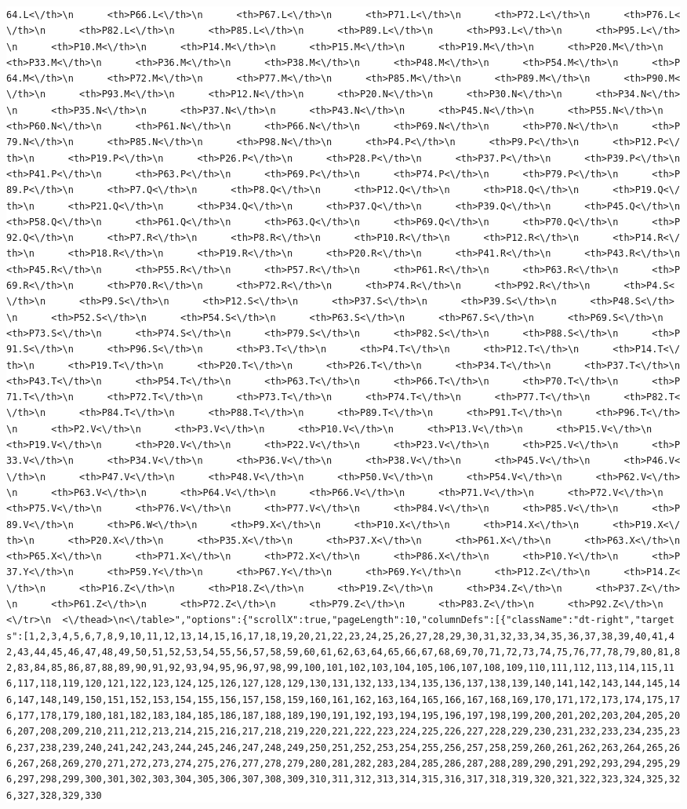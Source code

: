 ```{=html}
64.L<\/th>\n      <th>P66.L<\/th>\n      <th>P67.L<\/th>\n      <th>P71.L<\/th>\n      <th>P72.L<\/th>\n      <th>P76.L<\/th>\n      <th>P82.L<\/th>\n      <th>P85.L<\/th>\n      <th>P89.L<\/th>\n      <th>P93.L<\/th>\n      <th>P95.L<\/th>\n      <th>P10.M<\/th>\n      <th>P14.M<\/th>\n      <th>P15.M<\/th>\n      <th>P19.M<\/th>\n      <th>P20.M<\/th>\n      <th>P33.M<\/th>\n      <th>P36.M<\/th>\n      <th>P38.M<\/th>\n      <th>P48.M<\/th>\n      <th>P54.M<\/th>\n      <th>P64.M<\/th>\n      <th>P72.M<\/th>\n      <th>P77.M<\/th>\n      <th>P85.M<\/th>\n      <th>P89.M<\/th>\n      <th>P90.M<\/th>\n      <th>P93.M<\/th>\n      <th>P12.N<\/th>\n      <th>P20.N<\/th>\n      <th>P30.N<\/th>\n      <th>P34.N<\/th>\n      <th>P35.N<\/th>\n      <th>P37.N<\/th>\n      <th>P43.N<\/th>\n      <th>P45.N<\/th>\n      <th>P55.N<\/th>\n      <th>P60.N<\/th>\n      <th>P61.N<\/th>\n      <th>P66.N<\/th>\n      <th>P69.N<\/th>\n      <th>P70.N<\/th>\n      <th>P79.N<\/th>\n      <th>P85.N<\/th>\n      <th>P98.N<\/th>\n      <th>P4.P<\/th>\n      <th>P9.P<\/th>\n      <th>P12.P<\/th>\n      <th>P19.P<\/th>\n      <th>P26.P<\/th>\n      <th>P28.P<\/th>\n      <th>P37.P<\/th>\n      <th>P39.P<\/th>\n      <th>P41.P<\/th>\n      <th>P63.P<\/th>\n      <th>P69.P<\/th>\n      <th>P74.P<\/th>\n      <th>P79.P<\/th>\n      <th>P89.P<\/th>\n      <th>P7.Q<\/th>\n      <th>P8.Q<\/th>\n      <th>P12.Q<\/th>\n      <th>P18.Q<\/th>\n      <th>P19.Q<\/th>\n      <th>P21.Q<\/th>\n      <th>P34.Q<\/th>\n      <th>P37.Q<\/th>\n      <th>P39.Q<\/th>\n      <th>P45.Q<\/th>\n      <th>P58.Q<\/th>\n      <th>P61.Q<\/th>\n      <th>P63.Q<\/th>\n      <th>P69.Q<\/th>\n      <th>P70.Q<\/th>\n      <th>P92.Q<\/th>\n      <th>P7.R<\/th>\n      <th>P8.R<\/th>\n      <th>P10.R<\/th>\n      <th>P12.R<\/th>\n      <th>P14.R<\/th>\n      <th>P18.R<\/th>\n      <th>P19.R<\/th>\n      <th>P20.R<\/th>\n      <th>P41.R<\/th>\n      <th>P43.R<\/th>\n      <th>P45.R<\/th>\n      <th>P55.R<\/th>\n      <th>P57.R<\/th>\n      <th>P61.R<\/th>\n      <th>P63.R<\/th>\n      <th>P69.R<\/th>\n      <th>P70.R<\/th>\n      <th>P72.R<\/th>\n      <th>P74.R<\/th>\n      <th>P92.R<\/th>\n      <th>P4.S<\/th>\n      <th>P9.S<\/th>\n      <th>P12.S<\/th>\n      <th>P37.S<\/th>\n      <th>P39.S<\/th>\n      <th>P48.S<\/th>\n      <th>P52.S<\/th>\n      <th>P54.S<\/th>\n      <th>P63.S<\/th>\n      <th>P67.S<\/th>\n      <th>P69.S<\/th>\n      <th>P73.S<\/th>\n      <th>P74.S<\/th>\n      <th>P79.S<\/th>\n      <th>P82.S<\/th>\n      <th>P88.S<\/th>\n      <th>P91.S<\/th>\n      <th>P96.S<\/th>\n      <th>P3.T<\/th>\n      <th>P4.T<\/th>\n      <th>P12.T<\/th>\n      <th>P14.T<\/th>\n      <th>P19.T<\/th>\n      <th>P20.T<\/th>\n      <th>P26.T<\/th>\n      <th>P34.T<\/th>\n      <th>P37.T<\/th>\n      <th>P43.T<\/th>\n      <th>P54.T<\/th>\n      <th>P63.T<\/th>\n      <th>P66.T<\/th>\n      <th>P70.T<\/th>\n      <th>P71.T<\/th>\n      <th>P72.T<\/th>\n      <th>P73.T<\/th>\n      <th>P74.T<\/th>\n      <th>P77.T<\/th>\n      <th>P82.T<\/th>\n      <th>P84.T<\/th>\n      <th>P88.T<\/th>\n      <th>P89.T<\/th>\n      <th>P91.T<\/th>\n      <th>P96.T<\/th>\n      <th>P2.V<\/th>\n      <th>P3.V<\/th>\n      <th>P10.V<\/th>\n      <th>P13.V<\/th>\n      <th>P15.V<\/th>\n      <th>P19.V<\/th>\n      <th>P20.V<\/th>\n      <th>P22.V<\/th>\n      <th>P23.V<\/th>\n      <th>P25.V<\/th>\n      <th>P33.V<\/th>\n      <th>P34.V<\/th>\n      <th>P36.V<\/th>\n      <th>P38.V<\/th>\n      <th>P45.V<\/th>\n      <th>P46.V<\/th>\n      <th>P47.V<\/th>\n      <th>P48.V<\/th>\n      <th>P50.V<\/th>\n      <th>P54.V<\/th>\n      <th>P62.V<\/th>\n      <th>P63.V<\/th>\n      <th>P64.V<\/th>\n      <th>P66.V<\/th>\n      <th>P71.V<\/th>\n      <th>P72.V<\/th>\n      <th>P75.V<\/th>\n      <th>P76.V<\/th>\n      <th>P77.V<\/th>\n      <th>P84.V<\/th>\n      <th>P85.V<\/th>\n      <th>P89.V<\/th>\n      <th>P6.W<\/th>\n      <th>P9.X<\/th>\n      <th>P10.X<\/th>\n      <th>P14.X<\/th>\n      <th>P19.X<\/th>\n      <th>P20.X<\/th>\n      <th>P35.X<\/th>\n      <th>P37.X<\/th>\n      <th>P61.X<\/th>\n      <th>P63.X<\/th>\n      <th>P65.X<\/th>\n      <th>P71.X<\/th>\n      <th>P72.X<\/th>\n      <th>P86.X<\/th>\n      <th>P10.Y<\/th>\n      <th>P37.Y<\/th>\n      <th>P59.Y<\/th>\n      <th>P67.Y<\/th>\n      <th>P69.Y<\/th>\n      <th>P12.Z<\/th>\n      <th>P14.Z<\/th>\n      <th>P16.Z<\/th>\n      <th>P18.Z<\/th>\n      <th>P19.Z<\/th>\n      <th>P34.Z<\/th>\n      <th>P37.Z<\/th>\n      <th>P61.Z<\/th>\n      <th>P72.Z<\/th>\n      <th>P79.Z<\/th>\n      <th>P83.Z<\/th>\n      <th>P92.Z<\/th>\n    <\/tr>\n  <\/thead>\n<\/table>","options":{"scrollX":true,"pageLength":10,"columnDefs":[{"className":"dt-right","targets":[1,2,3,4,5,6,7,8,9,10,11,12,13,14,15,16,17,18,19,20,21,22,23,24,25,26,27,28,29,30,31,32,33,34,35,36,37,38,39,40,41,42,43,44,45,46,47,48,49,50,51,52,53,54,55,56,57,58,59,60,61,62,63,64,65,66,67,68,69,70,71,72,73,74,75,76,77,78,79,80,81,82,83,84,85,86,87,88,89,90,91,92,93,94,95,96,97,98,99,100,101,102,103,104,105,106,107,108,109,110,111,112,113,114,115,116,117,118,119,120,121,122,123,124,125,126,127,128,129,130,131,132,133,134,135,136,137,138,139,140,141,142,143,144,145,146,147,148,149,150,151,152,153,154,155,156,157,158,159,160,161,162,163,164,165,166,167,168,169,170,171,172,173,174,175,176,177,178,179,180,181,182,183,184,185,186,187,188,189,190,191,192,193,194,195,196,197,198,199,200,201,202,203,204,205,206,207,208,209,210,211,212,213,214,215,216,217,218,219,220,221,222,223,224,225,226,227,228,229,230,231,232,233,234,235,236,237,238,239,240,241,242,243,244,245,246,247,248,249,250,251,252,253,254,255,256,257,258,259,260,261,262,263,264,265,266,267,268,269,270,271,272,273,274,275,276,277,278,279,280,281,282,283,284,285,286,287,288,289,290,291,292,293,294,295,296,297,298,299,300,301,302,303,304,305,306,307,308,309,310,311,312,313,314,315,316,317,318,319,320,321,322,323,324,325,326,327,328,329,330
```